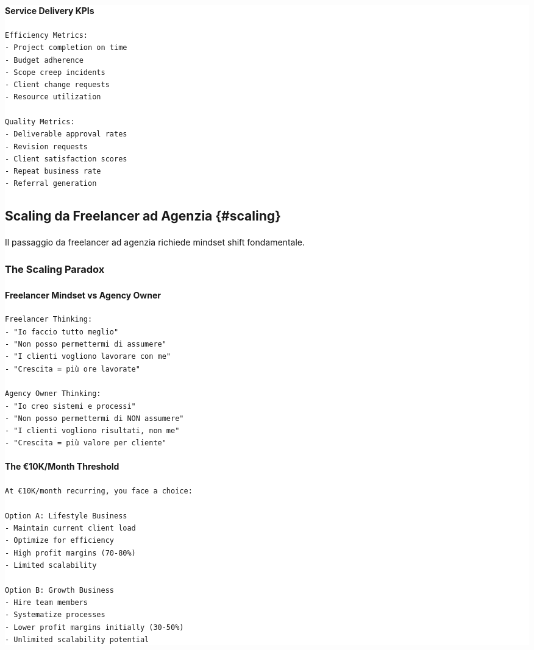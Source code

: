 #### Service Delivery KPIs
```
Efficiency Metrics:
- Project completion on time
- Budget adherence
- Scope creep incidents
- Client change requests
- Resource utilization

Quality Metrics:
- Deliverable approval rates
- Revision requests
- Client satisfaction scores
- Repeat business rate
- Referral generation
```

## Scaling da Freelancer ad Agenzia {#scaling}

Il passaggio da freelancer ad agenzia richiede mindset shift fondamentale.

### The Scaling Paradox

#### Freelancer Mindset vs Agency Owner
```
Freelancer Thinking:
- "Io faccio tutto meglio"
- "Non posso permettermi di assumere"
- "I clienti vogliono lavorare con me"
- "Crescita = più ore lavorate"

Agency Owner Thinking:
- "Io creo sistemi e processi"
- "Non posso permettermi di NON assumere"
- "I clienti vogliono risultati, non me"
- "Crescita = più valore per cliente"
```

#### The €10K/Month Threshold
```
At €10K/month recurring, you face a choice:

Option A: Lifestyle Business
- Maintain current client load
- Optimize for efficiency
- High profit margins (70-80%)
- Limited scalability

Option B: Growth Business
- Hire team members
- Systematize processes
- Lower profit margins initially (30-50%)
- Unlimited scalability potential
```
